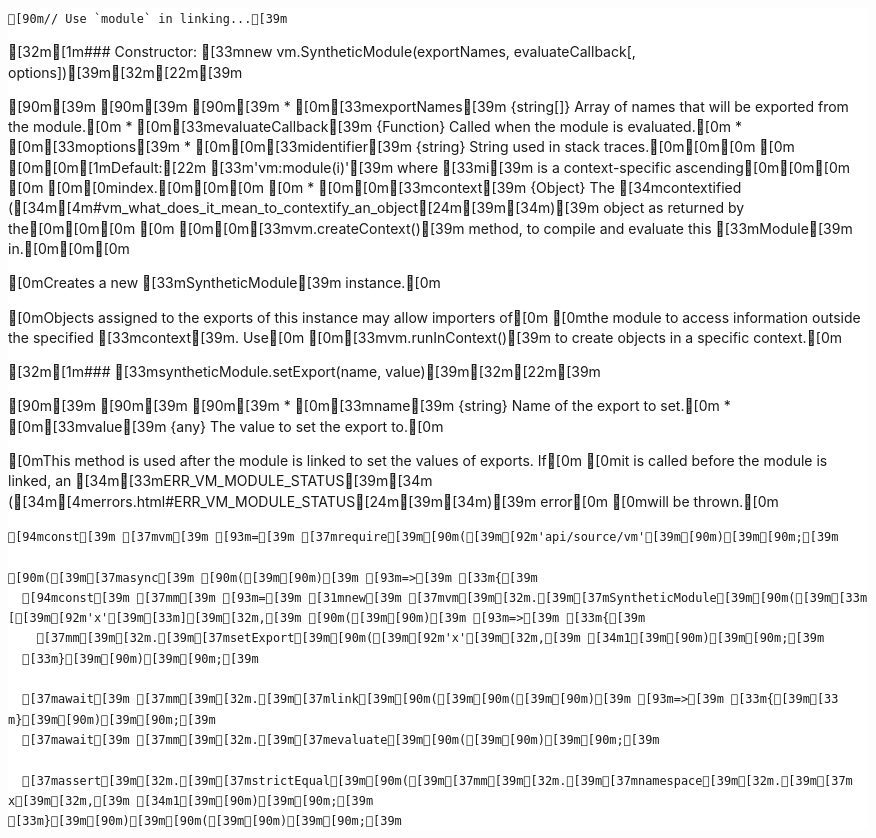     [90m// Use `module` in linking...[39m

[32m[1m### Constructor: [33mnew vm.SyntheticModule(exportNames, evaluateCallback[, options])[39m[32m[22m[39m

[90m[39m
[90m[39m
[90m[39m    * [0m[33mexportNames[39m {string[]} Array of names that will be exported from the module.[0m
    * [0m[33mevaluateCallback[39m {Function} Called when the module is evaluated.[0m
    * [0m[33moptions[39m
        * [0m[0m[33midentifier[39m {string} String used in stack traces.[0m[0m[0m
      [0m      [0m[0m[1mDefault:[22m [33m'vm:module(i)'[39m where [33mi[39m is a context-specific ascending[0m[0m[0m
      [0m      [0m[0mindex.[0m[0m[0m
      [0m
        * [0m[0m[33mcontext[39m {Object} The [34mcontextified ([34m[4m#vm_what_does_it_mean_to_contextify_an_object[24m[39m[34m)[39m object as returned by the[0m[0m[0m
      [0m      [0m[0m[33mvm.createContext()[39m method, to compile and evaluate this [33mModule[39m in.[0m[0m[0m

[0mCreates a new [33mSyntheticModule[39m instance.[0m

[0mObjects assigned to the exports of this instance may allow importers of[0m
[0mthe module to access information outside the specified [33mcontext[39m. Use[0m
[0m[33mvm.runInContext()[39m to create objects in a specific context.[0m

[32m[1m### [33msyntheticModule.setExport(name, value)[39m[32m[22m[39m

[90m[39m
[90m[39m
[90m[39m    * [0m[33mname[39m {string} Name of the export to set.[0m
    * [0m[33mvalue[39m {any} The value to set the export to.[0m

[0mThis method is used after the module is linked to set the values of exports. If[0m
[0mit is called before the module is linked, an [34m[33mERR_VM_MODULE_STATUS[39m[34m ([34m[4merrors.html#ERR_VM_MODULE_STATUS[24m[39m[34m)[39m error[0m
[0mwill be thrown.[0m

    [94mconst[39m [37mvm[39m [93m=[39m [37mrequire[39m[90m([39m[92m'api/source/vm'[39m[90m)[39m[90m;[39m
    
    [90m([39m[37masync[39m [90m([39m[90m)[39m [93m=>[39m [33m{[39m
      [94mconst[39m [37mm[39m [93m=[39m [31mnew[39m [37mvm[39m[32m.[39m[37mSyntheticModule[39m[90m([39m[33m[[39m[92m'x'[39m[33m][39m[32m,[39m [90m([39m[90m)[39m [93m=>[39m [33m{[39m
        [37mm[39m[32m.[39m[37msetExport[39m[90m([39m[92m'x'[39m[32m,[39m [34m1[39m[90m)[39m[90m;[39m
      [33m}[39m[90m)[39m[90m;[39m
    
      [37mawait[39m [37mm[39m[32m.[39m[37mlink[39m[90m([39m[90m([39m[90m)[39m [93m=>[39m [33m{[39m[33m}[39m[90m)[39m[90m;[39m
      [37mawait[39m [37mm[39m[32m.[39m[37mevaluate[39m[90m([39m[90m)[39m[90m;[39m
    
      [37massert[39m[32m.[39m[37mstrictEqual[39m[90m([39m[37mm[39m[32m.[39m[37mnamespace[39m[32m.[39m[37mx[39m[32m,[39m [34m1[39m[90m)[39m[90m;[39m
    [33m}[39m[90m)[39m[90m([39m[90m)[39m[90m;[39m
